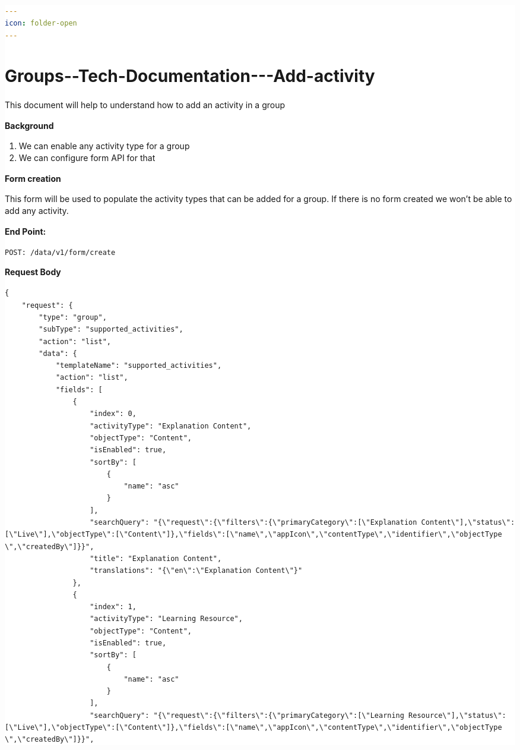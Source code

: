 ```yaml
---
icon: folder-open
---
```


# Groups--Tech-Documentation---Add-activity

This document will help to understand how to add an activity in a group

**Background**

1. We can enable any activity type for a group
2. We can configure form API for that

**Form creation**

This form will be used to populate the activity types that can be added for a group. If there is no form created we won’t be able to add any activity.

**End Point:**

```
POST: /data/v1/form/create 
```

**Request Body**

```
{
    "request": {
        "type": "group",
        "subType": "supported_activities",
        "action": "list",
        "data": {
            "templateName": "supported_activities",
            "action": "list",
            "fields": [
                {
                    "index": 0,
                    "activityType": "Explanation Content",
                    "objectType": "Content",
                    "isEnabled": true,
                    "sortBy": [
                        {
                            "name": "asc"
                        }
                    ],
                    "searchQuery": "{\"request\":{\"filters\":{\"primaryCategory\":[\"Explanation Content\"],\"status\":[\"Live\"],\"objectType\":[\"Content\"]},\"fields\":[\"name\",\"appIcon\",\"contentType\",\"identifier\",\"objectType\",\"createdBy\"]}}",
                    "title": "Explanation Content",
                    "translations": "{\"en\":\"Explanation Content\"}"
                },
                {
                    "index": 1,
                    "activityType": "Learning Resource",
                    "objectType": "Content",
                    "isEnabled": true,
                    "sortBy": [
                        {
                            "name": "asc"
                        }
                    ],
                    "searchQuery": "{\"request\":{\"filters\":{\"primaryCategory\":[\"Learning Resource\"],\"status\":[\"Live\"],\"objectType\":[\"Content\"]},\"fields\":[\"name\",\"appIcon\",\"contentType\",\"identifier\",\"objectType\",\"createdBy\"]}}",
```